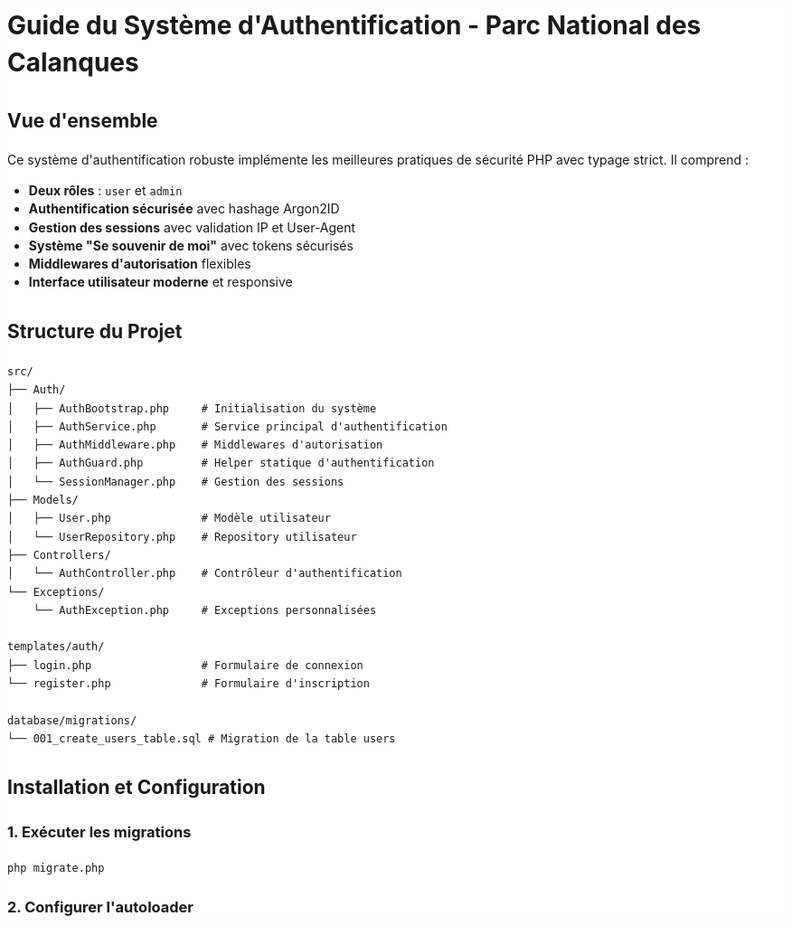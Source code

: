 # Guide du Système d'Authentification - Parc National des Calanques

## Vue d'ensemble

Ce système d'authentification robuste implémente les meilleures pratiques de sécurité PHP avec typage strict. Il comprend :

- **Deux rôles** : `user` et `admin`
- **Authentification sécurisée** avec hashage Argon2ID
- **Gestion des sessions** avec validation IP et User-Agent
- **Système "Se souvenir de moi"** avec tokens sécurisés
- **Middlewares d'autorisation** flexibles
- **Interface utilisateur moderne** et responsive

## Structure du Projet

```
src/
├── Auth/
│   ├── AuthBootstrap.php     # Initialisation du système
│   ├── AuthService.php       # Service principal d'authentification
│   ├── AuthMiddleware.php    # Middlewares d'autorisation
│   ├── AuthGuard.php         # Helper statique d'authentification
│   └── SessionManager.php    # Gestion des sessions
├── Models/
│   ├── User.php              # Modèle utilisateur
│   └── UserRepository.php    # Repository utilisateur
├── Controllers/
│   └── AuthController.php    # Contrôleur d'authentification
└── Exceptions/
    └── AuthException.php     # Exceptions personnalisées

templates/auth/
├── login.php                 # Formulaire de connexion
└── register.php              # Formulaire d'inscription

database/migrations/
└── 001_create_users_table.sql # Migration de la table users
```

## Installation et Configuration

### 1. Exécuter les migrations

```bash
php migrate.php
```

### 2. Configurer l'autoloader
